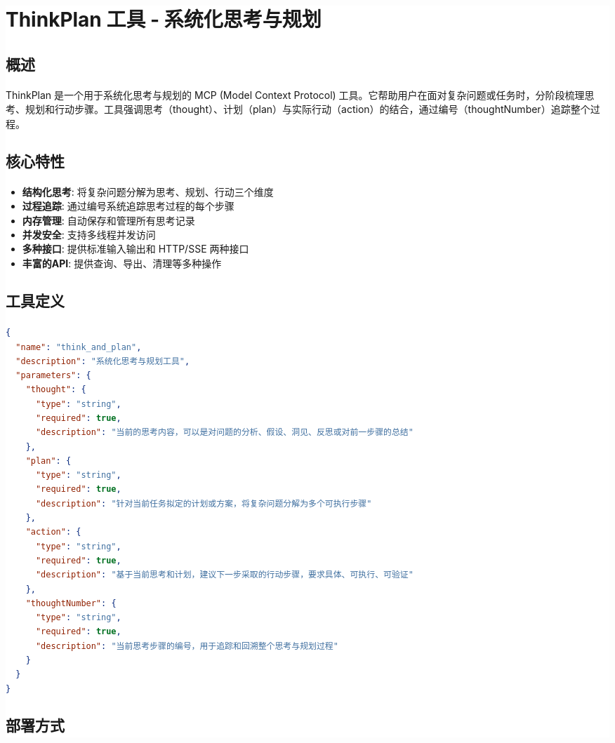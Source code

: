 # ThinkPlan 工具 - 系统化思考与规划

## 概述

ThinkPlan 是一个用于系统化思考与规划的 MCP (Model Context Protocol) 工具。它帮助用户在面对复杂问题或任务时，分阶段梳理思考、规划和行动步骤。工具强调思考（thought）、计划（plan）与实际行动（action）的结合，通过编号（thoughtNumber）追踪整个过程。

## 核心特性

- **结构化思考**: 将复杂问题分解为思考、规划、行动三个维度
- **过程追踪**: 通过编号系统追踪思考过程的每个步骤
- **内存管理**: 自动保存和管理所有思考记录
- **并发安全**: 支持多线程并发访问
- **多种接口**: 提供标准输入输出和 HTTP/SSE 两种接口
- **丰富的API**: 提供查询、导出、清理等多种操作

## 工具定义

```json
{
  "name": "think_and_plan",
  "description": "系统化思考与规划工具",
  "parameters": {
    "thought": {
      "type": "string",
      "required": true,
      "description": "当前的思考内容，可以是对问题的分析、假设、洞见、反思或对前一步骤的总结"
    },
    "plan": {
      "type": "string", 
      "required": true,
      "description": "针对当前任务拟定的计划或方案，将复杂问题分解为多个可执行步骤"
    },
    "action": {
      "type": "string",
      "required": true, 
      "description": "基于当前思考和计划，建议下一步采取的行动步骤，要求具体、可执行、可验证"
    },
    "thoughtNumber": {
      "type": "string",
      "required": true,
      "description": "当前思考步骤的编号，用于追踪和回溯整个思考与规划过程"
    }
  }
}
```

## 部署方式

